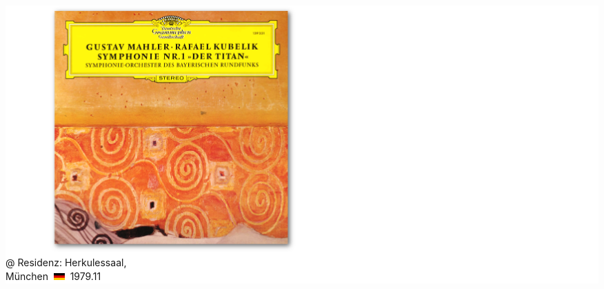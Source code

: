 <img src="/assets/img/albums/kubelik-mahler1.png" width="480"> </a> <br>
@ Residenz: Herkulessaal, <br>
München &nbsp;<img src="/assets/img/flags/de.png" height="10.5" width="16"/>&nbsp; 1979.11
</p>


<p class="alb">
<a href="https://www.youtube.com/watch?v=_FKv9moORv0&list=OLAK5uy_lQzryU9UoS0WPJm5Pk1QcTwPKYggek1II&index=1">